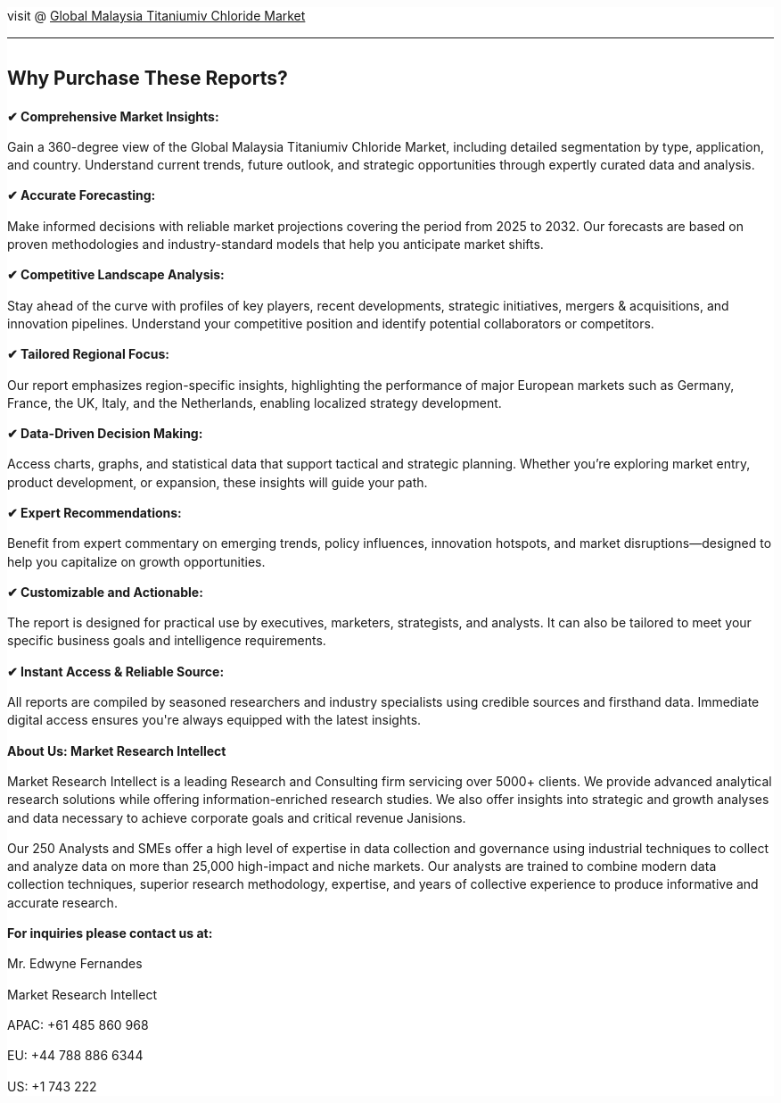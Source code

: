 visit&nbsp;@</strong>&nbsp;</span><span class="font-[700]"><a href="https://www.marketresearchintellect.com/product/global-malaysia-titaniumiv-chloride-market-size-and-forecast/?utm_source=Linkedin&utm_medium=047" target="_blank" data-tracking-control-name="article-ssr-frontend-pulse_little-text-block" data-tracking-will-navigate="" data-test-link="">Global Malaysia Titaniumiv Chloride Market</a></span></p></blockquote><hr /><h2>Why Purchase These Reports?</h2><p><strong>✔ Comprehensive Market Insights:</strong></p><p>Gain a 360-degree view of the Global Malaysia Titaniumiv Chloride Market, including detailed segmentation by type, application, and country. Understand current trends, future outlook, and strategic opportunities through expertly curated data and analysis.</p><p><strong>✔ Accurate Forecasting:</strong></p><p>Make informed decisions with reliable market projections covering the period from 2025 to 2032. Our forecasts are based on proven methodologies and industry-standard models that help you anticipate market shifts.</p><p><strong>✔ Competitive Landscape Analysis:</strong></p><p>Stay ahead of the curve with profiles of key players, recent developments, strategic initiatives, mergers &amp; acquisitions, and innovation pipelines. Understand your competitive position and identify potential collaborators or competitors.</p><p><strong>✔ Tailored Regional Focus:</strong></p><p>Our report emphasizes region-specific insights, highlighting the performance of major European markets such as Germany, France, the UK, Italy, and the Netherlands, enabling localized strategy development.</p><p><strong>✔ Data-Driven Decision Making:</strong></p><p>Access charts, graphs, and statistical data that support tactical and strategic planning. Whether you&rsquo;re exploring market entry, product development, or expansion, these insights will guide your path.</p><p><strong>✔ Expert Recommendations:</strong></p><p>Benefit from expert commentary on emerging trends, policy influences, innovation hotspots, and market disruptions&mdash;designed to help you capitalize on growth opportunities.</p><p><strong>✔ Customizable and Actionable:</strong></p><p>The report is designed for practical use by executives, marketers, strategists, and analysts. It can also be tailored to meet your specific business goals and intelligence requirements.</p><p><strong>✔ Instant Access &amp; Reliable Source:</strong></p><p>All reports are compiled by seasoned researchers and industry specialists using credible sources and firsthand data. Immediate digital access ensures you're always equipped with the latest insights.</p><p><strong><span class="font-[700]">About Us: Market Research Intellect</span></strong></p><p><span class="">Market Research Intellect is a leading Research and Consulting firm servicing over 5000+ clients. We provide advanced analytical research solutions while offering information-enriched research studies.&nbsp;</span>We also offer insights into strategic and growth analyses and data necessary to achieve corporate goals and critical revenue Janisions.</p><p><span class="">Our 250 Analysts and SMEs offer a high level of expertise in data collection and governance using industrial techniques to collect and analyze data on more than 25,000 high-impact and niche markets. Our analysts are trained to combine modern data collection techniques, superior research methodology, expertise, and years of collective experience to produce informative and accurate research.</span></p><p><strong>For inquiries please contact us at:</strong></p><p>Mr. Edwyne Fernandes</p><p>Market Research Intellect</p><p>APAC: +61 485 860 968</p><p>EU: +44 788 886 6344</p><p>US: +1 743 222